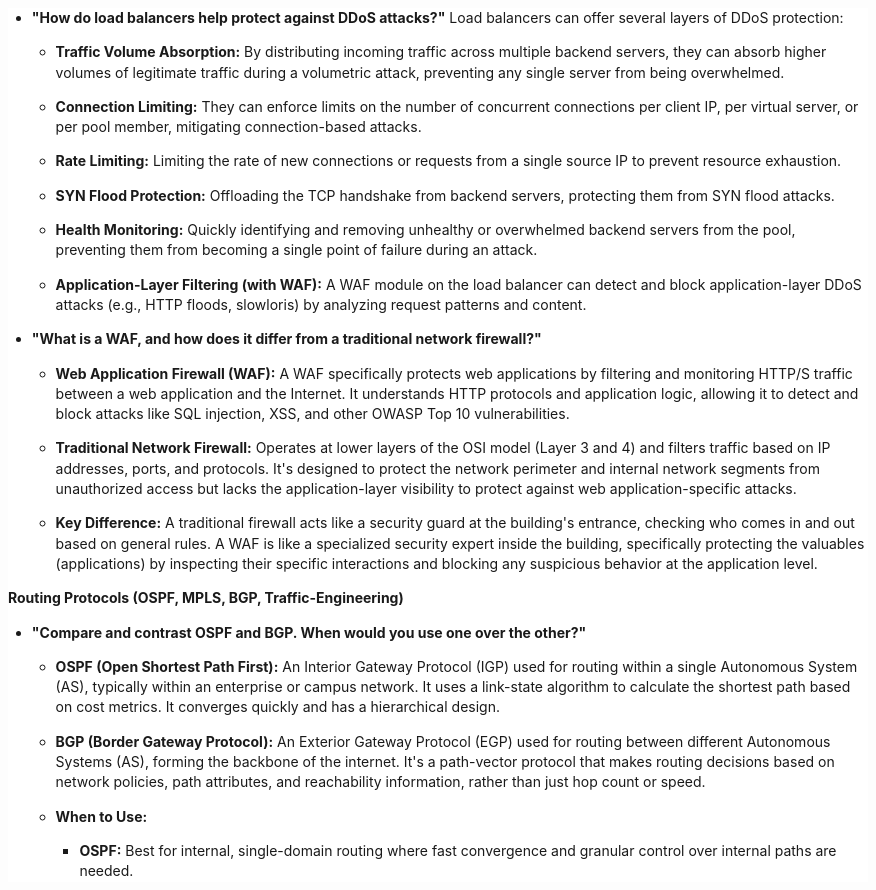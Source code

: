 - **"How do load balancers help protect against DDoS attacks?"** Load balancers can offer several layers of DDoS protection:
    
    - **Traffic Volume Absorption:** By distributing incoming traffic across multiple backend servers, they can absorb higher volumes of legitimate traffic during a volumetric attack, preventing any single server from being overwhelmed.
        
    - **Connection Limiting:** They can enforce limits on the number of concurrent connections per client IP, per virtual server, or per pool member, mitigating connection-based attacks.
        
    - **Rate Limiting:** Limiting the rate of new connections or requests from a single source IP to prevent resource exhaustion.
        
    - **SYN Flood Protection:** Offloading the TCP handshake from backend servers, protecting them from SYN flood attacks.
        
    - **Health Monitoring:** Quickly identifying and removing unhealthy or overwhelmed backend servers from the pool, preventing them from becoming a single point of failure during an attack.
        
    - **Application-Layer Filtering (with WAF):** A WAF module on the load balancer can detect and block application-layer DDoS attacks (e.g., HTTP floods, slowloris) by analyzing request patterns and content.
        
- **"What is a WAF, and how does it differ from a traditional network firewall?"**
    
    - **Web Application Firewall (WAF):** A WAF specifically protects web applications by filtering and monitoring HTTP/S traffic between a web application and the Internet. It understands HTTP protocols and application logic, allowing it to detect and block attacks like SQL injection, XSS, and other OWASP Top 10 vulnerabilities.
        
    - **Traditional Network Firewall:** Operates at lower layers of the OSI model (Layer 3 and 4) and filters traffic based on IP addresses, ports, and protocols. It's designed to protect the network perimeter and internal network segments from unauthorized access but lacks the application-layer visibility to protect against web application-specific attacks.
        
    - **Key Difference:** A traditional firewall acts like a security guard at the building's entrance, checking who comes in and out based on general rules. A WAF is like a specialized security expert inside the building, specifically protecting the valuables (applications) by inspecting their specific interactions and blocking any suspicious behavior at the application level.
        

**Routing Protocols (OSPF, MPLS, BGP, Traffic-Engineering)**

- **"Compare and contrast OSPF and BGP. When would you use one over the other?"**
    
    - **OSPF (Open Shortest Path First):** An Interior Gateway Protocol (IGP) used for routing within a single Autonomous System (AS), typically within an enterprise or campus network. It uses a link-state algorithm to calculate the shortest path based on cost metrics. It converges quickly and has a hierarchical design.
        
    - **BGP (Border Gateway Protocol):** An Exterior Gateway Protocol (EGP) used for routing between different Autonomous Systems (AS), forming the backbone of the internet. It's a path-vector protocol that makes routing decisions based on network policies, path attributes, and reachability information, rather than just hop count or speed.
        
    - **When to Use:**
        
        - **OSPF:** Best for internal, single-domain routing where fast convergence and granular control over internal paths are needed.
            